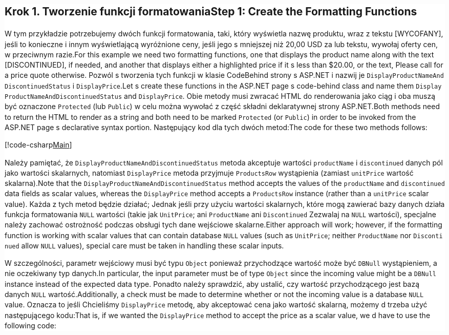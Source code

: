 
## <a name="step-1-create-the-formatting-functions"></a><span data-ttu-id="37ab3-208">Krok 1. Tworzenie funkcji formatowania</span><span class="sxs-lookup"><span data-stu-id="37ab3-208">Step 1: Create the Formatting Functions</span></span>

<span data-ttu-id="37ab3-209">W tym przykładzie potrzebujemy dwóch funkcji formatowania, taki, który wyświetla nazwę produktu, wraz z tekstu [WYCOFANY], jeśli to konieczne i innym wyświetlającą wyróżnione ceny, jeśli jego s mniejszej niż 20,00 USD za lub tekstu, wywołaj oferty cen, w przeciwnym razie.</span><span class="sxs-lookup"><span data-stu-id="37ab3-209">For this example we need two formatting functions, one that displays the product name along with the text [DISCONTINUED], if needed, and another that displays either a highlighted price if it s less than $20.00, or the text, Please call for a price quote otherwise.</span></span> <span data-ttu-id="37ab3-210">Pozwól s tworzenia tych funkcji w klasie CodeBehind strony s ASP.NET i nazwij je `DisplayProductNameAndDiscontinuedStatus` i `DisplayPrice`.</span><span class="sxs-lookup"><span data-stu-id="37ab3-210">Let s create these functions in the ASP.NET page s code-behind class and name them `DisplayProductNameAndDiscontinuedStatus` and `DisplayPrice`.</span></span> <span data-ttu-id="37ab3-211">Obie metody musi zwracać HTML do renderowania jako ciąg i oba muszą być oznaczone `Protected` (lub `Public`) w celu można wywołać z część składni deklaratywnej strony ASP.NET.</span><span class="sxs-lookup"><span data-stu-id="37ab3-211">Both methods need to return the HTML to render as a string and both need to be marked `Protected` (or `Public`) in order to be invoked from the ASP.NET page s declarative syntax portion.</span></span> <span data-ttu-id="37ab3-212">Następujący kod dla tych dwóch metod:</span><span class="sxs-lookup"><span data-stu-id="37ab3-212">The code for these two methods follows:</span></span>


[!code-csharp[Main](formatting-the-datalist-and-repeater-based-upon-data-cs/samples/sample3.cs)]

<span data-ttu-id="37ab3-213">Należy pamiętać, że `DisplayProductNameAndDiscontinuedStatus` metoda akceptuje wartości `productName` i `discontinued` danych pól jako wartości skalarnych, natomiast `DisplayPrice` metoda przyjmuje `ProductsRow` wystąpienia (zamiast `unitPrice` wartość skalarna).</span><span class="sxs-lookup"><span data-stu-id="37ab3-213">Note that the `DisplayProductNameAndDiscontinuedStatus` method accepts the values of the `productName` and `discontinued` data fields as scalar values, whereas the `DisplayPrice` method accepts a `ProductsRow` instance (rather than a `unitPrice` scalar value).</span></span> <span data-ttu-id="37ab3-214">Każda z tych metod będzie działać; Jednak jeśli przy użyciu wartości skalarnych, które mogą zawierać bazy danych działa funkcja formatowania `NULL` wartości (takie jak `UnitPrice`; ani `ProductName` ani `Discontinued` Zezwalaj na `NULL` wartości), specjalne należy zachować ostrożność podczas obsługi tych dane wejściowe skalarne.</span><span class="sxs-lookup"><span data-stu-id="37ab3-214">Either approach will work; however, if the formatting function is working with scalar values that can contain database `NULL` values (such as `UnitPrice`; neither `ProductName` nor `Discontinued` allow `NULL` values), special care must be taken in handling these scalar inputs.</span></span>

<span data-ttu-id="37ab3-215">W szczególności, parametr wejściowy musi być typu `Object` ponieważ przychodzące wartość może być `DBNull` wystąpieniem, a nie oczekiwany typ danych.</span><span class="sxs-lookup"><span data-stu-id="37ab3-215">In particular, the input parameter must be of type `Object` since the incoming value might be a `DBNull` instance instead of the expected data type.</span></span> <span data-ttu-id="37ab3-216">Ponadto należy sprawdzić, aby ustalić, czy wartość przychodzącego jest bazą danych `NULL` wartość.</span><span class="sxs-lookup"><span data-stu-id="37ab3-216">Additionally, a check must be made to determine whether or not the incoming value is a database `NULL` value.</span></span> <span data-ttu-id="37ab3-217">Oznacza to jeśli Chcieliśmy `DisplayPrice` metodę, aby akceptować cena jako wartość skalarną, możemy d trzeba użyć następującego kodu:</span><span class="sxs-lookup"><span data-stu-id="37ab3-217">That is, if we wanted the `DisplayPrice` method to accept the price as a scalar value, we d have to use the following code:</span></span>
